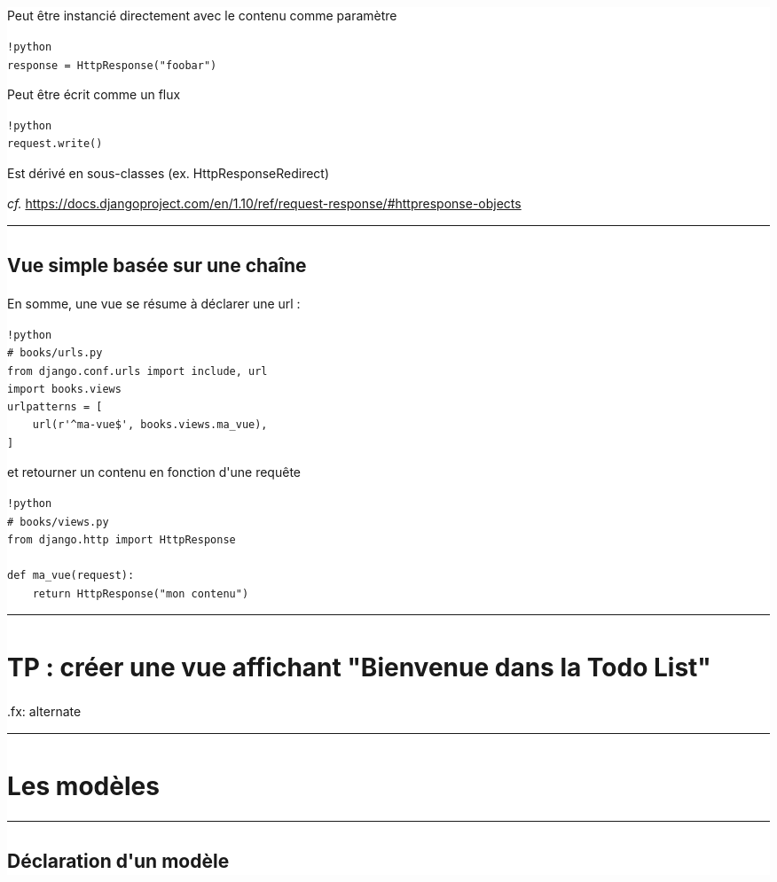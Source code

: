 Peut être instancié directement avec le contenu comme paramètre 

    !python
    response = HttpResponse("foobar")

Peut être écrit comme un flux 
    
    !python
    request.write()

Est dérivé en sous-classes (ex. HttpResponseRedirect)

_cf._ <https://docs.djangoproject.com/en/1.10/ref/request-response/#httpresponse-objects>

---

## Vue simple basée sur une chaîne

En somme, une vue se résume à déclarer une url :

    !python
    # books/urls.py
    from django.conf.urls import include, url
    import books.views
    urlpatterns = [
        url(r'^ma-vue$', books.views.ma_vue),
    ]

et retourner un contenu en fonction d'une requête

    !python
    # books/views.py
    from django.http import HttpResponse

    def ma_vue(request):
        return HttpResponse("mon contenu")

--------------------------------------------------------------------------------

# TP : créer une vue affichant "Bienvenue dans la Todo List"

.fx: alternate

--------------------------------------------------------------------------------

# Les modèles

--------------------------------------------------------------------------------

## Déclaration d'un modèle
